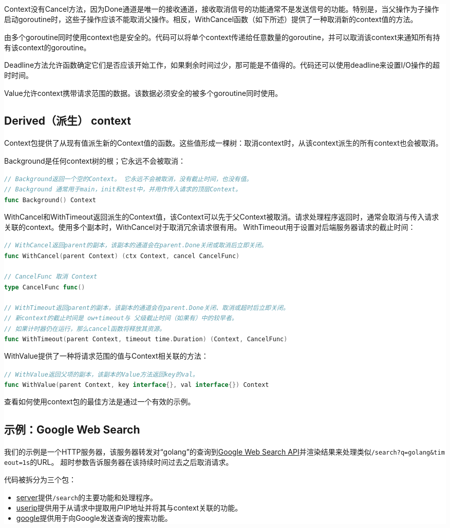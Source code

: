 Context没有Cancel方法，因为Done通道是唯一的接收通道，接收取消信号的功能通常不是发送信号的功能。特别是，当父操作为子操作启动goroutine时，这些子操作应该不能取消父操作。相反，WithCancel函数（如下所述）提供了一种取消新的context值的方法。

由多个goroutine同时使用context也是安全的。代码可以将单个context传递给任意数量的goroutine，并可以取消该context来通知所有持有该context的goroutine。

Deadline方法允许函数确定它们是否应该开始工作，如果剩余时间过少，那可能是不值得的。代码还可以使用deadline来设置I/O操作的超时时间。

Value允许context携带请求范围的数据。该数据必须安全的被多个goroutine同时使用。

## Derived（派生） context

Context包提供了从现有值派生新的Context值的函数。这些值形成一棵树：取消context时，从该context派生的所有context也会被取消。

Background是任何context树的根；它永远不会被取消：

```go
// Background返回一个空的Context。 它永远不会被取消，没有截止时间，也没有值。
// Background 通常用于main，init和test中，并用作传入请求的顶层Context。
func Background() Context
```

WithCancel和WithTimeout返回派生的Context值，该Context可以先于父Context被取消。请求处理程序返回时，通常会取消与传入请求关联的context。使用多个副本时，WithCancel对于取消冗余请求很有用。 WithTimeout用于设置对后端服务器请求的截止时间：

```go
// WithCancel返回parent的副本，该副本的通道会在parent.Done关闭或取消后立即关闭。
func WithCancel(parent Context) (ctx Context, cancel CancelFunc)

// CancelFunc 取消 Context
type CancelFunc func()

// WithTimeout返回parent的副本，该副本的通道会在parent.Done关闭、取消或超时后立即关闭。
// 新context的截止时间是 ow+timeout与 父级截止时间（如果有）中的较早者。 
// 如果计时器仍在运行，那么cancel函数将释放其资源。
func WithTimeout(parent Context, timeout time.Duration) (Context, CancelFunc)
```

WithValue提供了一种将请求范围的值与Context相关联的方法：

```go
// WithValue返回父项的副本，该副本的Value方法返回key的val。
func WithValue(parent Context, key interface{}, val interface{}) Context
```

查看如何使用context包的最佳方法是通过一个有效的示例。

## 示例：Google Web Search

我们的示例是一个HTTP服务器，该服务器转发对“golang”的查询到[Google Web Search API](https://developers.google.com/web-search/docs/)并渲染结果来处理类似`/search?q=golang&timeout=1s`的URL。 超时参数告诉服务器在该持续时间过去之后取消请求。

代码被拆分为三个包：

- [server](https://blog.golang.org/context/server/server.go)提供`/search`的主要功能和处理程序。
- [userip](https://blog.golang.org/context/userip/userip.go)提供用于从请求中提取用户IP地址并将其与context关联的功能。
- [google](https://blog.golang.org/context/google/google.go)提供用于向Google发送查询的搜索功能。
